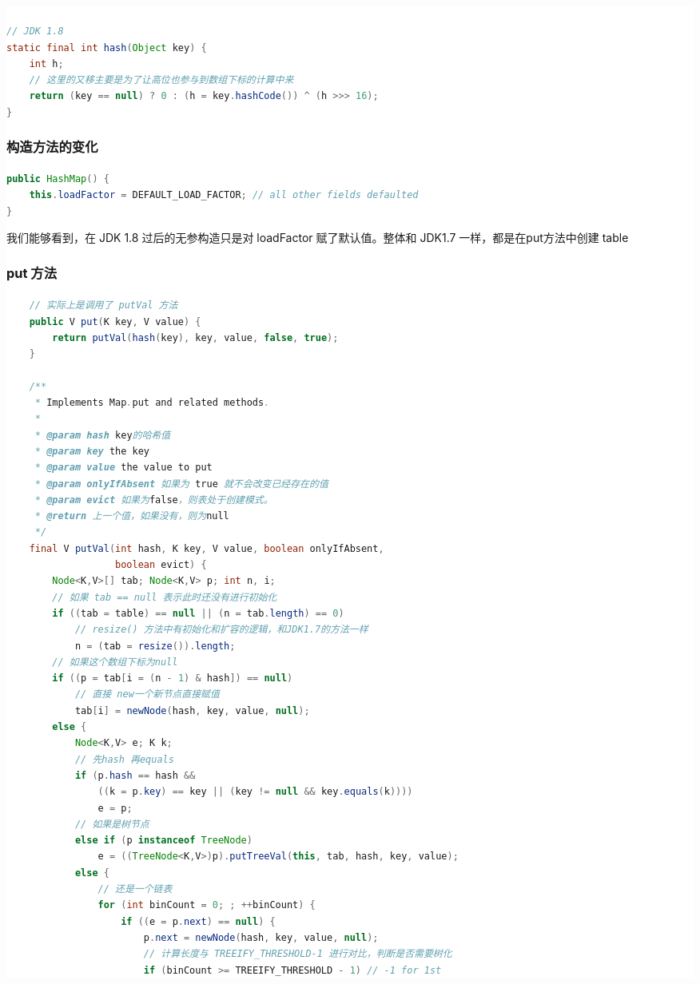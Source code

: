 ```java

// JDK 1.8
static final int hash(Object key) {
    int h;
    // 这里的又移主要是为了让高位也参与到数组下标的计算中来
    return (key == null) ? 0 : (h = key.hashCode()) ^ (h >>> 16);
}
```

### 构造方法的变化

```java
public HashMap() {
    this.loadFactor = DEFAULT_LOAD_FACTOR; // all other fields defaulted
}
```

我们能够看到，在 JDK 1.8 过后的无参构造只是对 loadFactor 赋了默认值。整体和 JDK1.7 一样，都是在put方法中创建 table

### put 方法

```java
	// 实际上是调用了 putVal 方法
	public V put(K key, V value) {
    	return putVal(hash(key), key, value, false, true);
	}

	/**
     * Implements Map.put and related methods.
     *
     * @param hash key的哈希值
     * @param key the key
     * @param value the value to put
     * @param onlyIfAbsent 如果为 true 就不会改变已经存在的值
     * @param evict 如果为false，则表处于创建模式。
     * @return 上一个值，如果没有，则为null
     */
    final V putVal(int hash, K key, V value, boolean onlyIfAbsent,
                   boolean evict) {
        Node<K,V>[] tab; Node<K,V> p; int n, i;
        // 如果 tab == null 表示此时还没有进行初始化
        if ((tab = table) == null || (n = tab.length) == 0)
            // resize() 方法中有初始化和扩容的逻辑，和JDK1.7的方法一样
            n = (tab = resize()).length;
        // 如果这个数组下标为null
        if ((p = tab[i = (n - 1) & hash]) == null)
            // 直接 new一个新节点直接赋值
            tab[i] = newNode(hash, key, value, null);
        else {
            Node<K,V> e; K k;
            // 先hash 再equals
            if (p.hash == hash &&
                ((k = p.key) == key || (key != null && key.equals(k))))
                e = p;
            // 如果是树节点
            else if (p instanceof TreeNode)
                e = ((TreeNode<K,V>)p).putTreeVal(this, tab, hash, key, value);
            else {
                // 还是一个链表
                for (int binCount = 0; ; ++binCount) {
                    if ((e = p.next) == null) {
                        p.next = newNode(hash, key, value, null);
                        // 计算长度与 TREEIFY_THRESHOLD-1 进行对比，判断是否需要树化
                        if (binCount >= TREEIFY_THRESHOLD - 1) // -1 for 1st
```